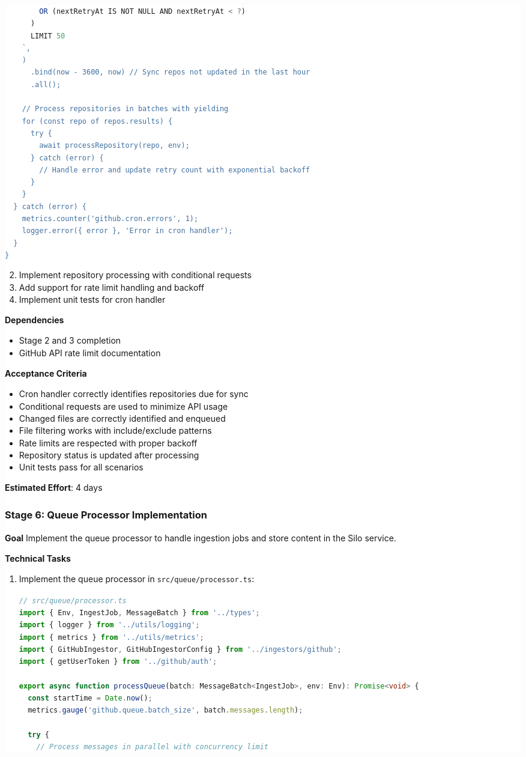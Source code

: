    ```typescript
           OR (nextRetryAt IS NOT NULL AND nextRetryAt < ?)
         )
         LIMIT 50
       `,
       )
         .bind(now - 3600, now) // Sync repos not updated in the last hour
         .all();

       // Process repositories in batches with yielding
       for (const repo of repos.results) {
         try {
           await processRepository(repo, env);
         } catch (error) {
           // Handle error and update retry count with exponential backoff
         }
       }
     } catch (error) {
       metrics.counter('github.cron.errors', 1);
       logger.error({ error }, 'Error in cron handler');
     }
   }
   ```

2. Implement repository processing with conditional requests
3. Add support for rate limit handling and backoff
4. Implement unit tests for cron handler

**Dependencies**

- Stage 2 and 3 completion
- GitHub API rate limit documentation

**Acceptance Criteria**

- Cron handler correctly identifies repositories due for sync
- Conditional requests are used to minimize API usage
- Changed files are correctly identified and enqueued
- File filtering works with include/exclude patterns
- Rate limits are respected with proper backoff
- Repository status is updated after processing
- Unit tests pass for all scenarios

**Estimated Effort**: 4 days

### Stage 6: Queue Processor Implementation

**Goal**
Implement the queue processor to handle ingestion jobs and store content in the Silo service.

**Technical Tasks**

1. Implement the queue processor in `src/queue/processor.ts`:

   ```typescript
   // src/queue/processor.ts
   import { Env, IngestJob, MessageBatch } from '../types';
   import { logger } from '../utils/logging';
   import { metrics } from '../utils/metrics';
   import { GitHubIngestor, GitHubIngestorConfig } from '../ingestors/github';
   import { getUserToken } from '../github/auth';

   export async function processQueue(batch: MessageBatch<IngestJob>, env: Env): Promise<void> {
     const startTime = Date.now();
     metrics.gauge('github.queue.batch_size', batch.messages.length);

     try {
       // Process messages in parallel with concurrency limit
   ```